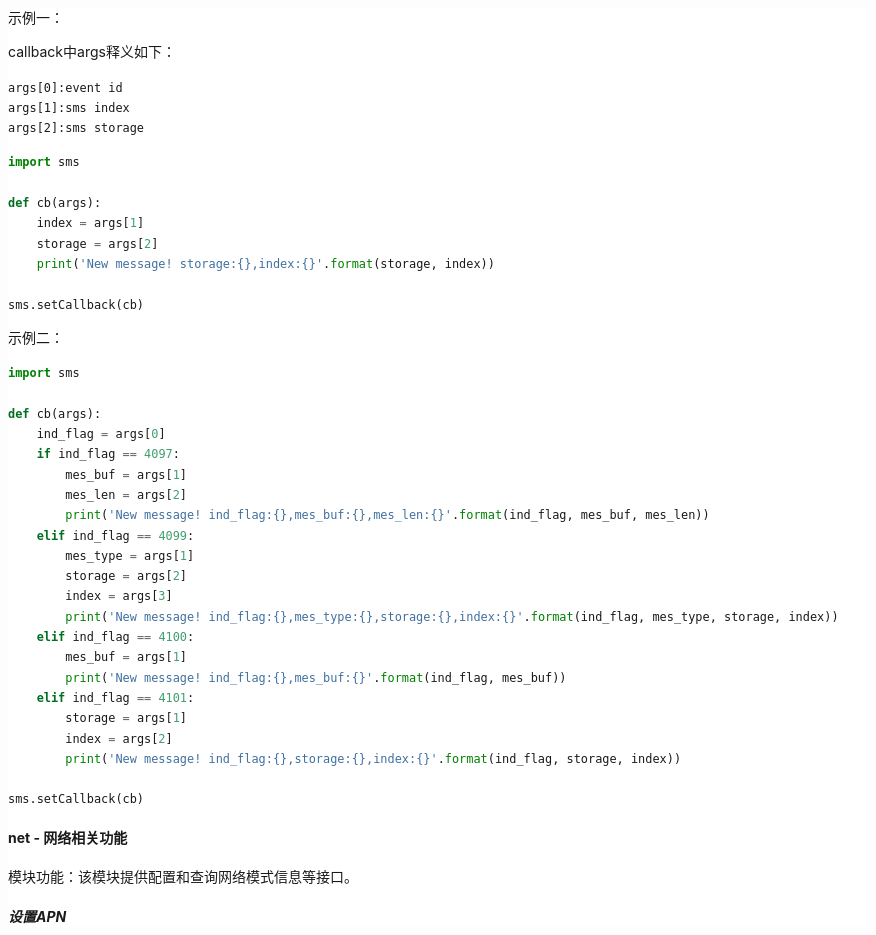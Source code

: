 示例一：

callback中args释义如下：
```
args[0]:event id
args[1]:sms index
args[2]:sms storage
```


```python
import sms

def cb(args):
    index = args[1]
    storage = args[2]
    print('New message! storage:{},index:{}'.format(storage, index))
    
sms.setCallback(cb)
```

示例二：

```python
import sms

def cb(args):
    ind_flag = args[0]
	if ind_flag == 4097:
	    mes_buf = args[1]
		mes_len = args[2]
		print('New message! ind_flag:{},mes_buf:{},mes_len:{}'.format(ind_flag, mes_buf, mes_len))
    elif ind_flag == 4099:
	    mes_type = args[1]
		storage = args[2]
        index = args[3]
        print('New message! ind_flag:{},mes_type:{},storage:{},index:{}'.format(ind_flag, mes_type, storage, index))
	elif ind_flag == 4100:
	    mes_buf = args[1]
        print('New message! ind_flag:{},mes_buf:{}'.format(ind_flag, mes_buf))
	elif ind_flag == 4101:
		storage = args[1]
        index = args[2]
        print('New message! ind_flag:{},storage:{},index:{}'.format(ind_flag, storage, index))
    
sms.setCallback(cb)
```



#### net - 网络相关功能

模块功能：该模块提供配置和查询网络模式信息等接口。

##### 设置APN
